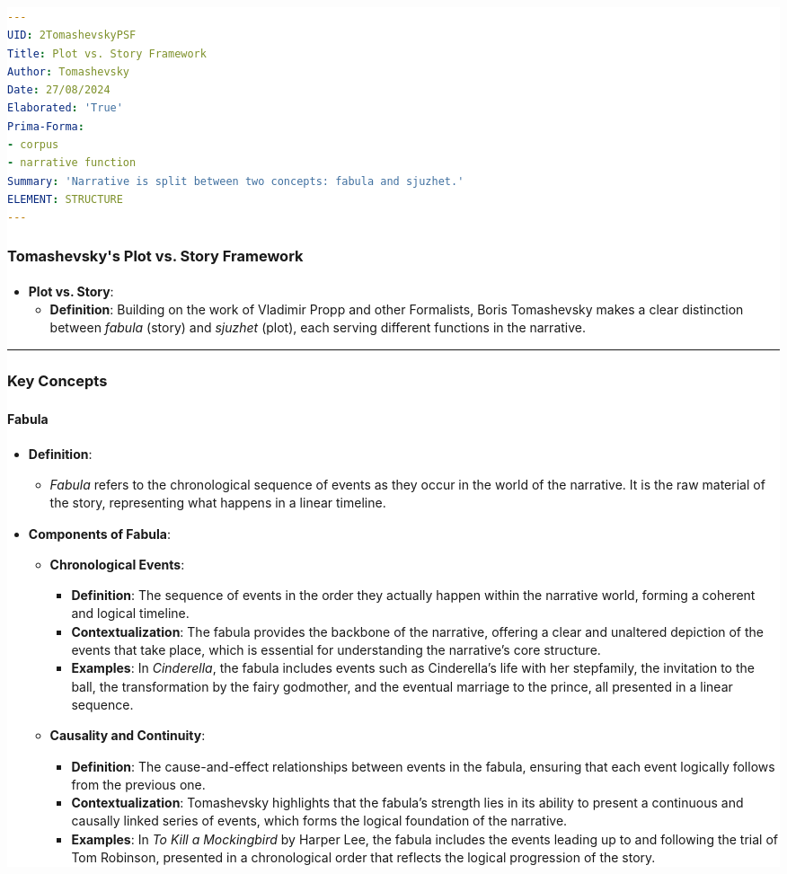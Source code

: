 ```yaml
---
UID: 2TomashevskyPSF
Title: Plot vs. Story Framework
Author: Tomashevsky
Date: 27/08/2024
Elaborated: 'True'
Prima-Forma:
- corpus
- narrative function
Summary: 'Narrative is split between two concepts: fabula and sjuzhet.'
ELEMENT: STRUCTURE
---
```

### **Tomashevsky's Plot vs. Story Framework**

- **Plot vs. Story**:
  - **Definition**: Building on the work of Vladimir Propp and other Formalists, Boris Tomashevsky makes a clear distinction between *fabula* (story) and *sjuzhet* (plot), each serving different functions in the narrative.

---

### **Key Concepts**

#### **Fabula**

- **Definition**:
  - *Fabula* refers to the chronological sequence of events as they occur in the world of the narrative. It is the raw material of the story, representing what happens in a linear timeline.

- **Components of Fabula**:
  - **Chronological Events**:
    - **Definition**: The sequence of events in the order they actually happen within the narrative world, forming a coherent and logical timeline.
    - **Contextualization**: The fabula provides the backbone of the narrative, offering a clear and unaltered depiction of the events that take place, which is essential for understanding the narrative’s core structure.
    - **Examples**: In *Cinderella*, the fabula includes events such as Cinderella’s life with her stepfamily, the invitation to the ball, the transformation by the fairy godmother, and the eventual marriage to the prince, all presented in a linear sequence.

  - **Causality and Continuity**:
    - **Definition**: The cause-and-effect relationships between events in the fabula, ensuring that each event logically follows from the previous one.
    - **Contextualization**: Tomashevsky highlights that the fabula’s strength lies in its ability to present a continuous and causally linked series of events, which forms the logical foundation of the narrative.
    - **Examples**: In *To Kill a Mockingbird* by Harper Lee, the fabula includes the events leading up to and following the trial of Tom Robinson, presented in a chronological order that reflects the logical progression of the story.
